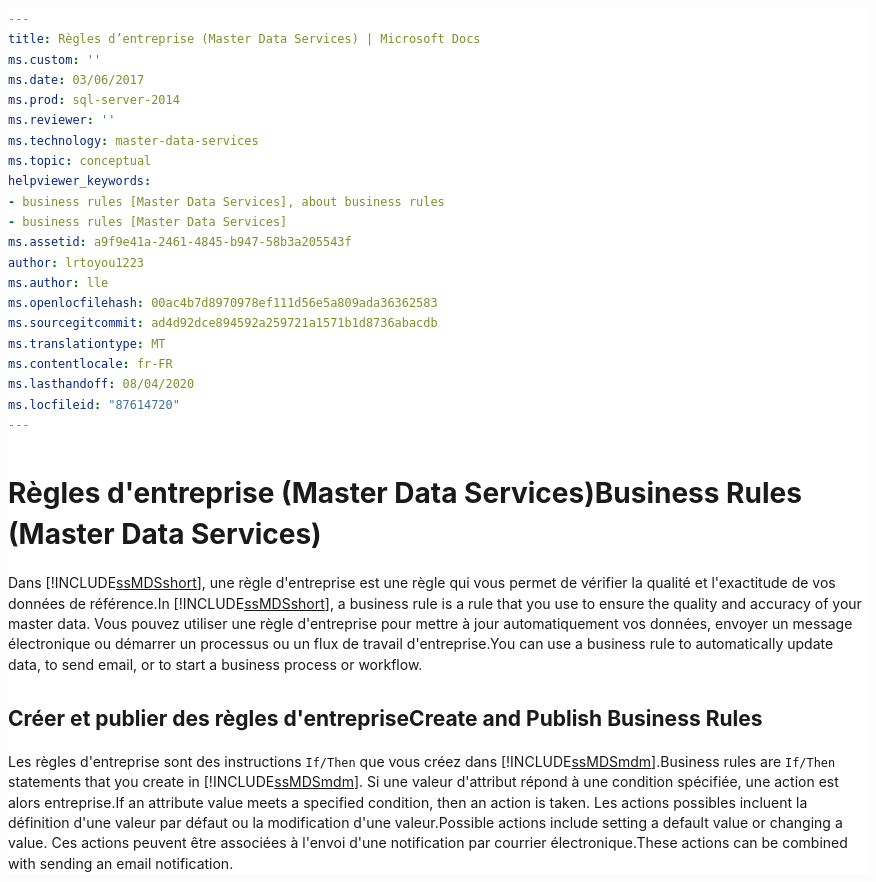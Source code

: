 ```yaml
---
title: Règles d’entreprise (Master Data Services) | Microsoft Docs
ms.custom: ''
ms.date: 03/06/2017
ms.prod: sql-server-2014
ms.reviewer: ''
ms.technology: master-data-services
ms.topic: conceptual
helpviewer_keywords:
- business rules [Master Data Services], about business rules
- business rules [Master Data Services]
ms.assetid: a9f9e41a-2461-4845-b947-58b3a205543f
author: lrtoyou1223
ms.author: lle
ms.openlocfilehash: 00ac4b7d8970978ef111d56e5a809ada36362583
ms.sourcegitcommit: ad4d92dce894592a259721a1571b1d8736abacdb
ms.translationtype: MT
ms.contentlocale: fr-FR
ms.lasthandoff: 08/04/2020
ms.locfileid: "87614720"
---
```

# <a name="business-rules-master-data-services"></a><span data-ttu-id="e267c-102">Règles d'entreprise (Master Data Services)</span><span class="sxs-lookup"><span data-stu-id="e267c-102">Business Rules (Master Data Services)</span></span>
  <span data-ttu-id="e267c-103">Dans [!INCLUDE[ssMDSshort](../includes/ssmdsshort-md.md)], une règle d'entreprise est une règle qui vous permet de vérifier la qualité et l'exactitude de vos données de référence.</span><span class="sxs-lookup"><span data-stu-id="e267c-103">In [!INCLUDE[ssMDSshort](../includes/ssmdsshort-md.md)], a business rule is a rule that you use to ensure the quality and accuracy of your master data.</span></span> <span data-ttu-id="e267c-104">Vous pouvez utiliser une règle d'entreprise pour mettre à jour automatiquement vos données, envoyer un message électronique ou démarrer un processus ou un flux de travail d'entreprise.</span><span class="sxs-lookup"><span data-stu-id="e267c-104">You can use a business rule to automatically update data, to send email, or to start a business process or workflow.</span></span>  
  
## <a name="create-and-publish-business-rules"></a><span data-ttu-id="e267c-105">Créer et publier des règles d'entreprise</span><span class="sxs-lookup"><span data-stu-id="e267c-105">Create and Publish Business Rules</span></span>  
 <span data-ttu-id="e267c-106">Les règles d'entreprise sont des instructions `If/Then` que vous créez dans [!INCLUDE[ssMDSmdm](../includes/ssmdsmdm-md.md)].</span><span class="sxs-lookup"><span data-stu-id="e267c-106">Business rules are `If/Then` statements that you create in [!INCLUDE[ssMDSmdm](../includes/ssmdsmdm-md.md)].</span></span> <span data-ttu-id="e267c-107">Si une valeur d'attribut répond à une condition spécifiée, une action est alors entreprise.</span><span class="sxs-lookup"><span data-stu-id="e267c-107">If an attribute value meets a specified condition, then an action is taken.</span></span> <span data-ttu-id="e267c-108">Les actions possibles incluent la définition d'une valeur par défaut ou la modification d'une valeur.</span><span class="sxs-lookup"><span data-stu-id="e267c-108">Possible actions include setting a default value or changing a value.</span></span> <span data-ttu-id="e267c-109">Ces actions peuvent être associées à l'envoi d'une notification par courrier électronique.</span><span class="sxs-lookup"><span data-stu-id="e267c-109">These actions can be combined with sending an email notification.</span></span>  
  